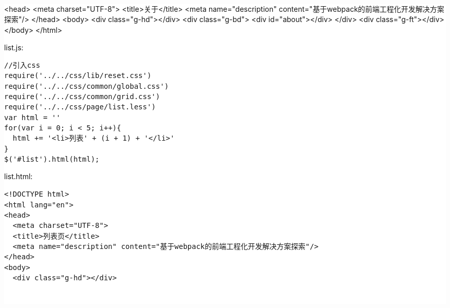 &lt;<span class="pl-ent">head</span>&gt;
  &lt;<span class="pl-ent">meta</span> <span class="pl-e">charset</span>=<span class="pl-s"><span class="pl-pds">"</span>UTF-8<span class="pl-pds">"</span></span>&gt;
  &lt;<span class="pl-ent">title</span>&gt;关于&lt;/<span class="pl-ent">title</span>&gt;
  &lt;<span class="pl-ent">meta</span> <span class="pl-e">name</span>=<span class="pl-s"><span class="pl-pds">"</span>description<span class="pl-pds">"</span></span> <span class="pl-e">content</span>=<span class="pl-s"><span class="pl-pds">"</span>基于webpack的前端工程化开发解决方案探索<span class="pl-pds">"</span></span>/&gt;
&lt;/<span class="pl-ent">head</span>&gt;
&lt;<span class="pl-ent">body</span>&gt;
  &lt;<span class="pl-ent">div</span> <span class="pl-e">class</span>=<span class="pl-s"><span class="pl-pds">"</span>g-hd<span class="pl-pds">"</span></span>&gt;&lt;/<span class="pl-ent">div</span>&gt;
  &lt;<span class="pl-ent">div</span> <span class="pl-e">class</span>=<span class="pl-s"><span class="pl-pds">"</span>g-bd<span class="pl-pds">"</span></span>&gt;
    &lt;<span class="pl-ent">div</span> <span class="pl-e">id</span>=<span class="pl-s"><span class="pl-pds">"</span>about<span class="pl-pds">"</span></span>&gt;&lt;/<span class="pl-ent">div</span>&gt;
  &lt;/<span class="pl-ent">div</span>&gt;
  &lt;<span class="pl-ent">div</span> <span class="pl-e">class</span>=<span class="pl-s"><span class="pl-pds">"</span>g-ft<span class="pl-pds">"</span></span>&gt;&lt;/<span class="pl-ent">div</span>&gt;
&lt;/<span class="pl-ent">body</span>&gt;
&lt;/<span class="pl-ent">html</span>&gt;</pre></div>
<p>list.js:</p>
<div class="highlight highlight-source-js"><pre><span class="pl-c"><span class="pl-c">//</span>引入css</span>
<span class="pl-c1">require</span>(<span class="pl-s"><span class="pl-pds">'</span>../../css/lib/reset.css<span class="pl-pds">'</span></span>)
<span class="pl-c1">require</span>(<span class="pl-s"><span class="pl-pds">'</span>../../css/common/global.css<span class="pl-pds">'</span></span>)
<span class="pl-c1">require</span>(<span class="pl-s"><span class="pl-pds">'</span>../../css/common/grid.css<span class="pl-pds">'</span></span>)
<span class="pl-c1">require</span>(<span class="pl-s"><span class="pl-pds">'</span>../../css/page/list.less<span class="pl-pds">'</span></span>)
<span class="pl-k">var</span> html <span class="pl-k">=</span> <span class="pl-s"><span class="pl-pds">'</span><span class="pl-pds">'</span></span>
<span class="pl-k">for</span>(<span class="pl-k">var</span> i <span class="pl-k">=</span> <span class="pl-c1">0</span>; i <span class="pl-k">&lt;</span> <span class="pl-c1">5</span>; i<span class="pl-k">++</span>){
  html <span class="pl-k">+=</span> <span class="pl-s"><span class="pl-pds">'</span>&lt;li&gt;列表<span class="pl-pds">'</span></span> <span class="pl-k">+</span> (i <span class="pl-k">+</span> <span class="pl-c1">1</span>) <span class="pl-k">+</span> <span class="pl-s"><span class="pl-pds">'</span>&lt;/li&gt;<span class="pl-pds">'</span></span>
}
<span class="pl-en">$</span>(<span class="pl-s"><span class="pl-pds">'</span>#list<span class="pl-pds">'</span></span>).<span class="pl-en">html</span>(html);</pre></div>
<p>list.html:</p>
<div class="highlight highlight-text-xml"><pre>&lt;!<span class="pl-k">DOCTYPE</span> <span class="pl-c1">html</span>&gt;
&lt;<span class="pl-ent">html</span> <span class="pl-e">lang</span>=<span class="pl-s"><span class="pl-pds">"</span>en<span class="pl-pds">"</span></span>&gt;
&lt;<span class="pl-ent">head</span>&gt;
  &lt;<span class="pl-ent">meta</span> <span class="pl-e">charset</span>=<span class="pl-s"><span class="pl-pds">"</span>UTF-8<span class="pl-pds">"</span></span>&gt;
  &lt;<span class="pl-ent">title</span>&gt;列表页&lt;/<span class="pl-ent">title</span>&gt;
  &lt;<span class="pl-ent">meta</span> <span class="pl-e">name</span>=<span class="pl-s"><span class="pl-pds">"</span>description<span class="pl-pds">"</span></span> <span class="pl-e">content</span>=<span class="pl-s"><span class="pl-pds">"</span>基于webpack的前端工程化开发解决方案探索<span class="pl-pds">"</span></span>/&gt;
&lt;/<span class="pl-ent">head</span>&gt;
&lt;<span class="pl-ent">body</span>&gt;
  &lt;<span class="pl-ent">div</span> <span class="pl-e">class</span>=<span class="pl-s"><span class="pl-pds">"</span>g-hd<span class="pl-pds">"</span></span>&gt;&lt;/<span class="pl-ent">div</span>&gt;